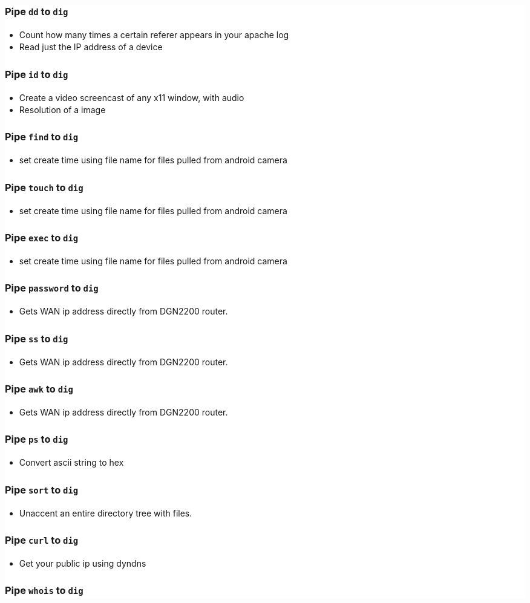             
### Pipe `dd` to `dig`

- Count how many times a certain referer appears in your apache log
- Read just the IP address of a device

            
### Pipe `id` to `dig`

- Create a video screencast of any x11 window, with audio
- Resolution of a image

            
### Pipe `find` to `dig`

- set create time using file name for files pulled from android camera

            
### Pipe `touch` to `dig`

- set create time using file name for files pulled from android camera

            
### Pipe `exec` to `dig`

- set create time using file name for files pulled from android camera

            
### Pipe `password` to `dig`

- Gets WAN ip address directly from DGN2200 router.

            
### Pipe `ss` to `dig`

- Gets WAN ip address directly from DGN2200 router.

            
### Pipe `awk` to `dig`

- Gets WAN ip address directly from DGN2200 router.

            
### Pipe `ps` to `dig`

- Convert ascii string to hex

            
### Pipe `sort` to `dig`

- Unaccent an entire directory tree with files.

            
### Pipe `curl` to `dig`

- Get your public ip using dyndns

            
### Pipe `whois` to `dig`
